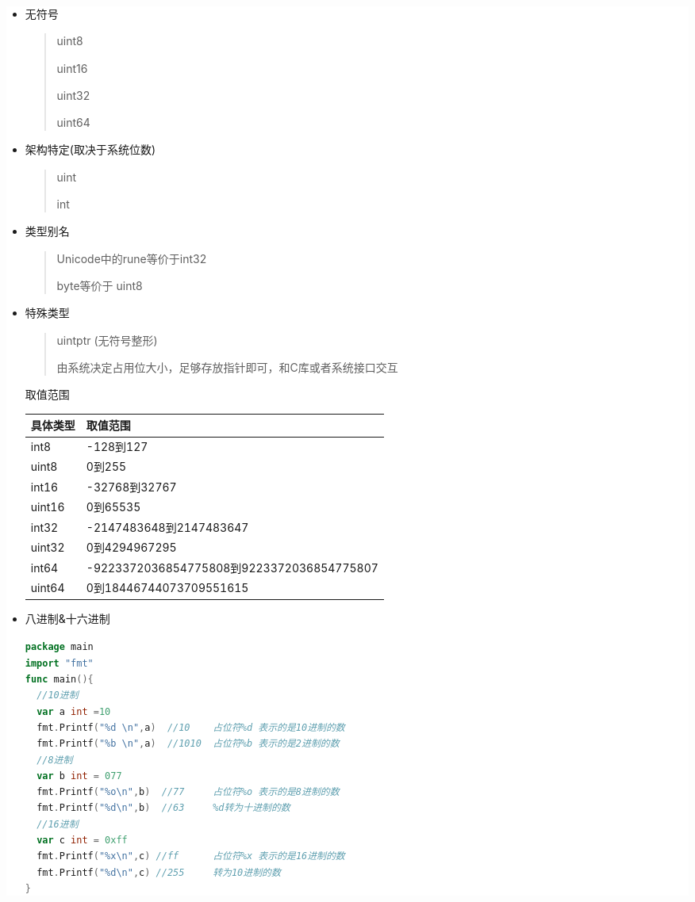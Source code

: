   * 无符号

    > uint8
    >
    > uint16
    >
    > uint32
    >
    > uint64

  * 架构特定(取决于系统位数)

    > uint
    >
    > int

  * 类型别名

    > Unicode中的rune等价于int32
    >
    > byte等价于 uint8

  * 特殊类型

    > uintptr (无符号整形)
    >
    > 由系统决定占用位大小，足够存放指针即可，和C库或者系统接口交互

    取值范围

    | 具体类型 | 取值范围                                  |
    | -------- | ----------------------------------------- |
    | int8     | -128到127                                 |
    | uint8    | 0到255                                    |
    | int16    | -32768到32767                             |
    | uint16   | 0到65535                                  |
    | int32    | -2147483648到2147483647                   |
    | uint32   | 0到4294967295                             |
    | int64    | -9223372036854775808到9223372036854775807 |
    | uint64   | 0到18446744073709551615                   |

* 八进制&十六进制

  ```go
  package main
  import "fmt"
  func main(){
    //10进制
    var a int =10
    fmt.Printf("%d \n",a)  //10    占位符%d 表示的是10进制的数
    fmt.Printf("%b \n",a)  //1010  占位符%b 表示的是2进制的数
    //8进制
    var b int = 077
    fmt.Printf("%o\n",b)  //77     占位符%o 表示的是8进制的数
    fmt.Printf("%d\n",b)  //63     %d转为十进制的数
    //16进制
    var c int = 0xff
    fmt.Printf("%x\n",c) //ff      占位符%x 表示的是16进制的数
    fmt.Printf("%d\n",c) //255     转为10进制的数
  }
  ```
